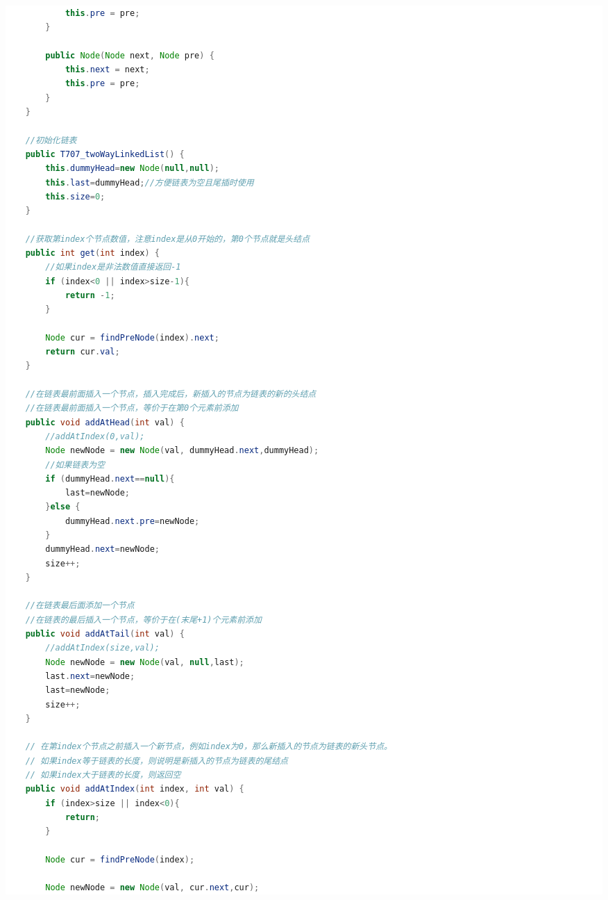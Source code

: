 ```java
            this.pre = pre;
        }

        public Node(Node next, Node pre) {
            this.next = next;
            this.pre = pre;
        }
    }

    //初始化链表
    public T707_twoWayLinkedList() {
        this.dummyHead=new Node(null,null);
        this.last=dummyHead;//方便链表为空且尾插时使用
        this.size=0;
    }

    //获取第index个节点数值，注意index是从0开始的，第0个节点就是头结点
    public int get(int index) {
        //如果index是非法数值直接返回-1
        if (index<0 || index>size-1){
            return -1;
        }

        Node cur = findPreNode(index).next;
        return cur.val;
    }

    //在链表最前面插入一个节点，插入完成后，新插入的节点为链表的新的头结点
    //在链表最前面插入一个节点，等价于在第0个元素前添加
    public void addAtHead(int val) {
        //addAtIndex(0,val);
        Node newNode = new Node(val, dummyHead.next,dummyHead);
        //如果链表为空
        if (dummyHead.next==null){
            last=newNode;
        }else {
            dummyHead.next.pre=newNode;
        }
        dummyHead.next=newNode;
        size++;
    }

    //在链表最后面添加一个节点
    //在链表的最后插入一个节点，等价于在(末尾+1)个元素前添加
    public void addAtTail(int val) {
        //addAtIndex(size,val);
        Node newNode = new Node(val, null,last);
        last.next=newNode;
        last=newNode;
        size++;
    }

    // 在第index个节点之前插入一个新节点，例如index为0，那么新插入的节点为链表的新头节点。
    // 如果index等于链表的长度，则说明是新插入的节点为链表的尾结点
    // 如果index大于链表的长度，则返回空
    public void addAtIndex(int index, int val) {
        if (index>size || index<0){
            return;
        }

        Node cur = findPreNode(index);

        Node newNode = new Node(val, cur.next,cur);
```